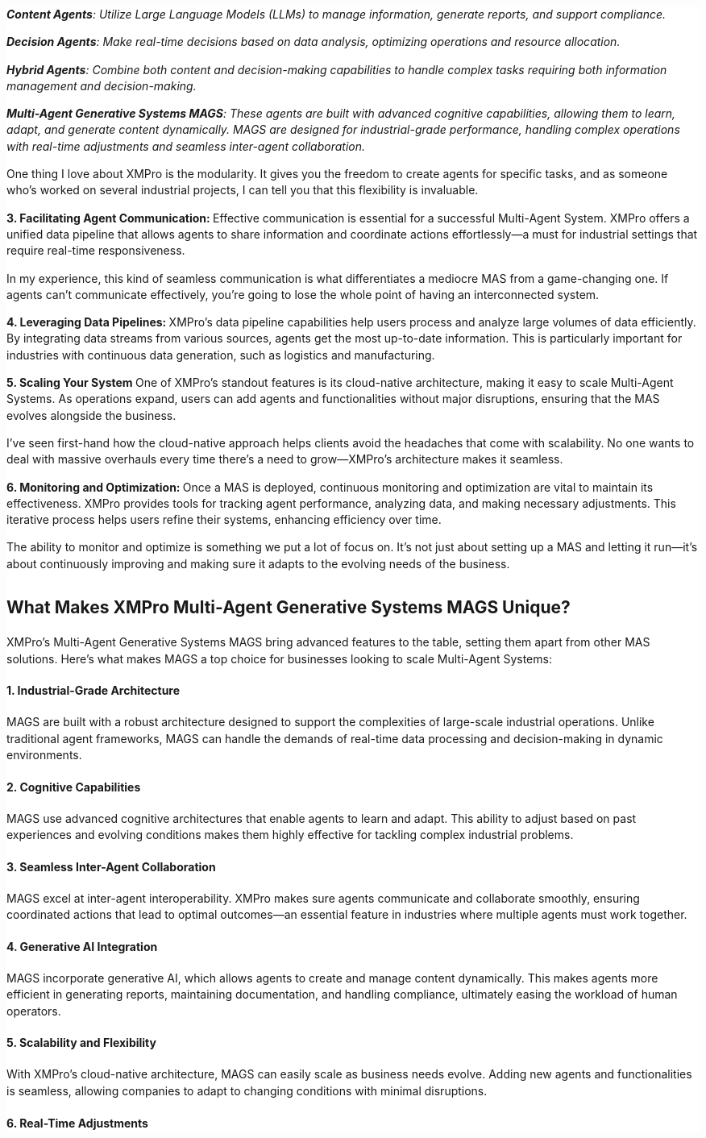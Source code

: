 <p><em><strong>Content Agents</strong>: Utilize Large Language Models (LLMs) to manage information, generate reports, and support compliance.</em></p>
<p><em><strong>Decision Agents</strong>: Make real-time decisions based on data analysis, optimizing operations and resource allocation.</em></p>
<p><em><strong>Hybrid Agents</strong>: Combine both content and decision-making capabilities to handle complex tasks requiring both information management and decision-making.</em></p>
<p><em><strong>Multi-Agent Generative Systems MAGS</strong>: These agents are built with advanced cognitive capabilities, allowing them to learn, adapt, and generate content dynamically. MAGS are designed for industrial-grade performance, handling complex operations with real-time adjustments and seamless inter-agent collaboration.</em></p>
<p>One thing I love about XMPro is the modularity. It gives you the freedom to create agents for specific tasks, and as someone who’s worked on several industrial projects, I can tell you that this flexibility is invaluable.</p>
<p><strong>3. Facilitating Agent Communication: </strong>Effective communication is essential for a successful Multi-Agent System. XMPro offers a unified data pipeline that allows agents to share information and coordinate actions effortlessly—a must for industrial settings that require real-time responsiveness.</p>
<p>In my experience, this kind of seamless communication is what differentiates a mediocre MAS from a game-changing one. If agents can’t communicate effectively, you’re going to lose the whole point of having an interconnected system.</p>
<p><strong>4. Leveraging Data Pipelines: </strong>XMPro’s data pipeline capabilities help users process and analyze large volumes of data efficiently. By integrating data streams from various sources, agents get the most up-to-date information. This is particularly important for industries with continuous data generation, such as logistics and manufacturing.</p>
<p><strong>5. Scaling Your System </strong>One of XMPro’s standout features is its cloud-native architecture, making it easy to scale Multi-Agent Systems. As operations expand, users can add agents and functionalities without major disruptions, ensuring that the MAS evolves alongside the business.</p>
<p>I’ve seen first-hand how the cloud-native approach helps clients avoid the headaches that come with scalability. No one wants to deal with massive overhauls every time there’s a need to grow—XMPro’s architecture makes it seamless.</p>
<p><strong>6. Monitoring and Optimization: </strong>Once a MAS is deployed, continuous monitoring and optimization are vital to maintain its effectiveness. XMPro provides tools for tracking agent performance, analyzing data, and making necessary adjustments. This iterative process helps users refine their systems, enhancing efficiency over time.</p>
<p>The ability to monitor and optimize is something we put a lot of focus on. It’s not just about setting up a MAS and letting it run—it’s about continuously improving and making sure it adapts to the evolving needs of the business.</p>
<h2>What Makes XMPro Multi-Agent Generative Systems MAGS Unique?</h2>
<p>XMPro’s Multi-Agent Generative Systems MAGS bring advanced features to the table, setting them apart from other MAS solutions. Here’s what makes MAGS a top choice for businesses looking to scale Multi-Agent Systems:</p>
<h4><strong>1. Industrial-Grade Architecture</strong></h4>
<p>MAGS are built with a robust architecture designed to support the complexities of large-scale industrial operations. Unlike traditional agent frameworks, MAGS can handle the demands of real-time data processing and decision-making in dynamic environments.</p>
<h4><strong>2. Cognitive Capabilities</strong></h4>
<p>MAGS use advanced cognitive architectures that enable agents to learn and adapt. This ability to adjust based on past experiences and evolving conditions makes them highly effective for tackling complex industrial problems.</p>
<h4><strong>3. Seamless Inter-Agent Collaboration</strong></h4>
<p>MAGS excel at inter-agent interoperability. XMPro makes sure agents communicate and collaborate smoothly, ensuring coordinated actions that lead to optimal outcomes—an essential feature in industries where multiple agents must work together.</p>
<h4><strong>4. Generative AI Integration</strong></h4>
<p>MAGS incorporate generative AI, which allows agents to create and manage content dynamically. This makes agents more efficient in generating reports, maintaining documentation, and handling compliance, ultimately easing the workload of human operators.</p>
<h4><strong>5. Scalability and Flexibility</strong></h4>
<p>With XMPro’s cloud-native architecture, MAGS can easily scale as business needs evolve. Adding new agents and functionalities is seamless, allowing companies to adapt to changing conditions with minimal disruptions.</p>
<h4><strong>6. Real-Time Adjustments</strong></h4>